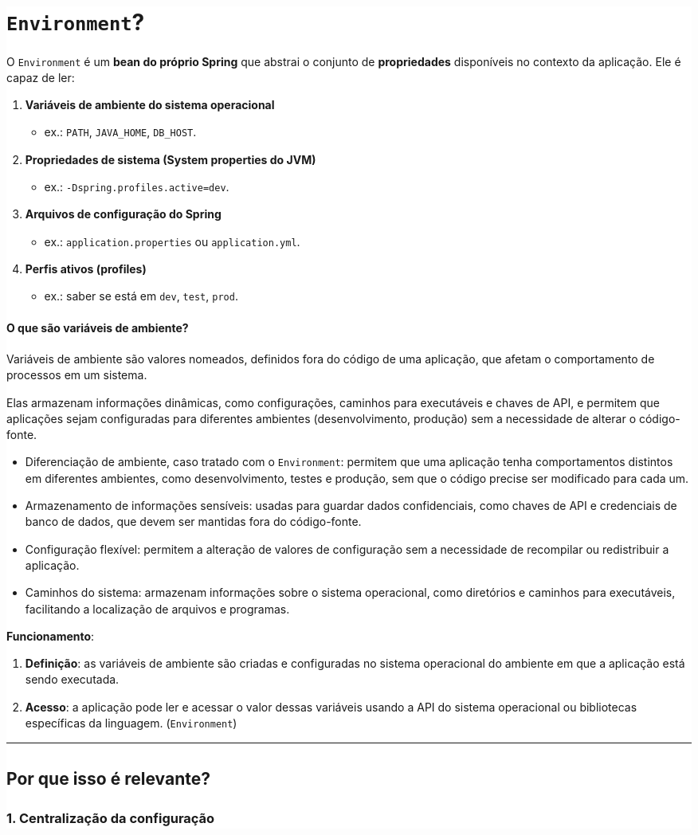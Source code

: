 # `Environment`?

O `Environment` é um **bean do próprio Spring** que abstrai o conjunto de **propriedades** disponíveis no contexto da aplicação.
Ele é capaz de ler:

1. **Variáveis de ambiente do sistema operacional**

   * ex.: `PATH`, `JAVA_HOME`, `DB_HOST`.

2. **Propriedades de sistema (System properties do JVM)**

   * ex.: `-Dspring.profiles.active=dev`.

3. **Arquivos de configuração do Spring**

   * ex.: `application.properties` ou `application.yml`.

4. **Perfis ativos (profiles)**

   * ex.: saber se está em `dev`, `test`, `prod`.

#### O que são variáveis de ambiente?

Variáveis de ambiente são valores nomeados, definidos fora do código de uma aplicação, que afetam o comportamento de processos em um sistema.

Elas armazenam informações dinâmicas, como configurações, caminhos para executáveis e chaves de API, e permitem que aplicações sejam configuradas para diferentes ambientes (desenvolvimento, produção) sem a necessidade de alterar o código-fonte.

* Diferenciação de ambiente, caso tratado com o `Environment`: permitem que uma aplicação tenha comportamentos distintos em diferentes ambientes, como desenvolvimento, testes e produção, sem que o código precise ser modificado para cada um. 

* Armazenamento de informações sensíveis: usadas para guardar dados confidenciais, como chaves de API e credenciais de banco de dados, que devem ser mantidas fora do código-fonte.

* Configuração flexível: permitem a alteração de valores de configuração sem a necessidade de recompilar ou redistribuir a aplicação.

* Caminhos do sistema: armazenam informações sobre o sistema operacional, como diretórios e caminhos para executáveis, facilitando a localização de arquivos e programas.

**Funcionamento**:

1. **Definição**: as variáveis de ambiente são criadas e configuradas no sistema operacional do ambiente em que a aplicação está sendo executada.

2. **Acesso**: a aplicação pode ler e acessar o valor dessas variáveis usando a API do sistema operacional ou bibliotecas específicas da linguagem. (`Environment`)

---

## Por que isso é relevante?

### 1. **Centralização da configuração**
